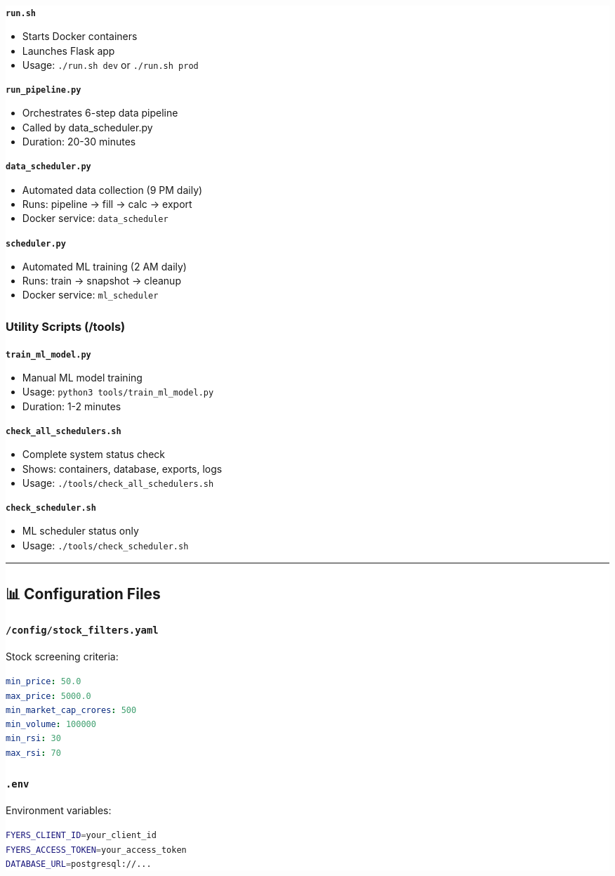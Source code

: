 **`run.sh`**
- Starts Docker containers
- Launches Flask app
- Usage: `./run.sh dev` or `./run.sh prod`

**`run_pipeline.py`**
- Orchestrates 6-step data pipeline
- Called by data_scheduler.py
- Duration: 20-30 minutes

**`data_scheduler.py`**
- Automated data collection (9 PM daily)
- Runs: pipeline → fill → calc → export
- Docker service: `data_scheduler`

**`scheduler.py`**
- Automated ML training (2 AM daily)
- Runs: train → snapshot → cleanup
- Docker service: `ml_scheduler`

### Utility Scripts (/tools)

**`train_ml_model.py`**
- Manual ML model training
- Usage: `python3 tools/train_ml_model.py`
- Duration: 1-2 minutes

**`check_all_schedulers.sh`**
- Complete system status check
- Shows: containers, database, exports, logs
- Usage: `./tools/check_all_schedulers.sh`

**`check_scheduler.sh`**
- ML scheduler status only
- Usage: `./tools/check_scheduler.sh`

---

## 📊 Configuration Files

### `/config/stock_filters.yaml`
Stock screening criteria:
```yaml
min_price: 50.0
max_price: 5000.0
min_market_cap_crores: 500
min_volume: 100000
min_rsi: 30
max_rsi: 70
```

### `.env`
Environment variables:
```bash
FYERS_CLIENT_ID=your_client_id
FYERS_ACCESS_TOKEN=your_access_token
DATABASE_URL=postgresql://...
```
